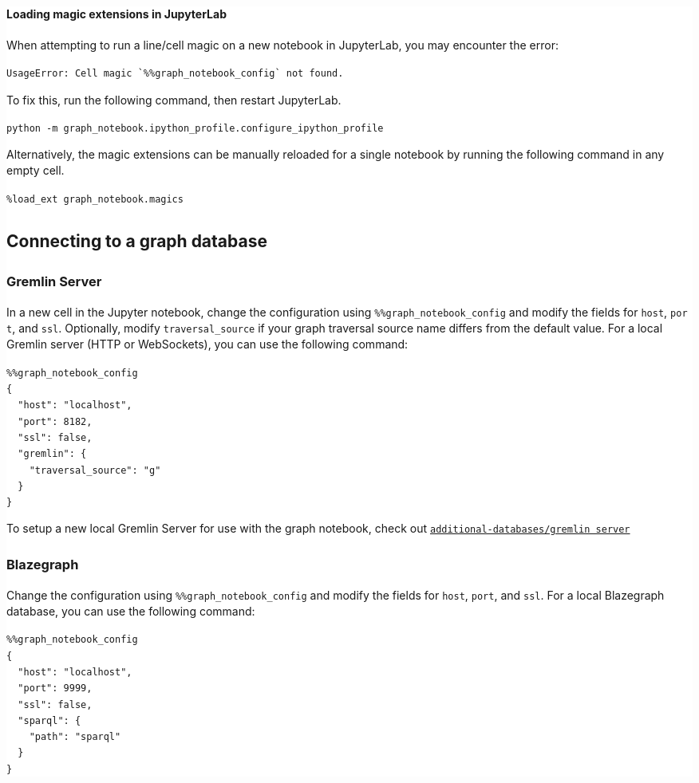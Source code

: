 #### Loading magic extensions in JupyterLab

When attempting to run a line/cell magic on a new notebook in JupyterLab, you may encounter the error:
```
UsageError: Cell magic `%%graph_notebook_config` not found.
```

To fix this, run the following command, then restart JupyterLab. 
```
python -m graph_notebook.ipython_profile.configure_ipython_profile
```

Alternatively, the magic extensions can be manually reloaded for a single notebook by running the following command in any empty cell.
```
%load_ext graph_notebook.magics
```

## Connecting to a graph database

### Gremlin Server

In a new cell in the Jupyter notebook, change the configuration using `%%graph_notebook_config` and modify the fields for `host`, `port`, and `ssl`. Optionally, modify `traversal_source` if your graph traversal source name differs from the default value. For a local Gremlin server (HTTP or WebSockets), you can use the following command:

```
%%graph_notebook_config
{
  "host": "localhost",
  "port": 8182,
  "ssl": false,
  "gremlin": {
    "traversal_source": "g"
  }
}
```

To setup a new local Gremlin Server for use with the graph notebook, check out [`additional-databases/gremlin server`](additional-databases/gremlin-server)

### Blazegraph

Change the configuration using `%%graph_notebook_config` and modify the fields for `host`, `port`, and `ssl`. For a local Blazegraph database, you can use the following command:

```
%%graph_notebook_config
{
  "host": "localhost",
  "port": 9999,
  "ssl": false,
  "sparql": {
    "path": "sparql"
  }
}
```
